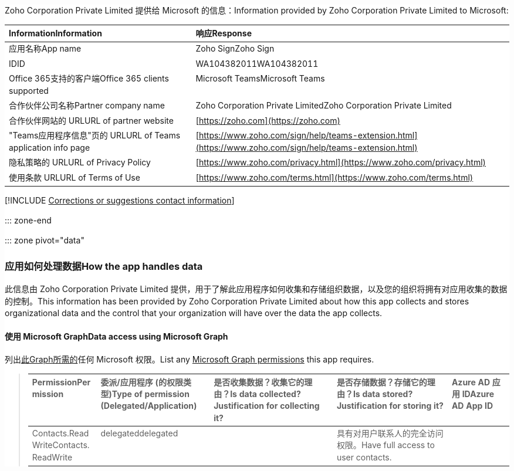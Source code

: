 <span data-ttu-id="a1d0b-108">Zoho Corporation Private Limited 提供给 Microsoft 的信息：</span><span class="sxs-lookup"><span data-stu-id="a1d0b-108">Information provided by Zoho Corporation Private Limited to Microsoft:</span></span>

| <span data-ttu-id="a1d0b-109">**Information**</span><span class="sxs-lookup"><span data-stu-id="a1d0b-109">**Information**</span></span> | <span data-ttu-id="a1d0b-110">**响应**</span><span class="sxs-lookup"><span data-stu-id="a1d0b-110">**Response**</span></span> |
|:----------------|:-------------|
| <span data-ttu-id="a1d0b-111">应用名称</span><span class="sxs-lookup"><span data-stu-id="a1d0b-111">App name</span></span> | <span data-ttu-id="a1d0b-112">Zoho Sign</span><span class="sxs-lookup"><span data-stu-id="a1d0b-112">Zoho Sign</span></span> |
| <span data-ttu-id="a1d0b-113">ID</span><span class="sxs-lookup"><span data-stu-id="a1d0b-113">ID</span></span> | <span data-ttu-id="a1d0b-114">WA104382011</span><span class="sxs-lookup"><span data-stu-id="a1d0b-114">WA104382011</span></span> |
| <span data-ttu-id="a1d0b-115">Office 365支持的客户端</span><span class="sxs-lookup"><span data-stu-id="a1d0b-115">Office 365 clients supported</span></span> | <span data-ttu-id="a1d0b-116">Microsoft Teams</span><span class="sxs-lookup"><span data-stu-id="a1d0b-116">Microsoft Teams</span></span> |
| <span data-ttu-id="a1d0b-117">合作伙伴公司名称</span><span class="sxs-lookup"><span data-stu-id="a1d0b-117">Partner company name</span></span> | <span data-ttu-id="a1d0b-118">Zoho Corporation Private Limited</span><span class="sxs-lookup"><span data-stu-id="a1d0b-118">Zoho Corporation Private Limited</span></span> |
| <span data-ttu-id="a1d0b-119">合作伙伴网站的 URL</span><span class="sxs-lookup"><span data-stu-id="a1d0b-119">URL of partner website</span></span> | [https://zoho.com](https://zoho.com) |
| <span data-ttu-id="a1d0b-120">"Teams应用程序信息"页的 URL</span><span class="sxs-lookup"><span data-stu-id="a1d0b-120">URL of Teams application info page</span></span> | [https://www.zoho.com/sign/help/teams-extension.html](https://www.zoho.com/sign/help/teams-extension.html) |
| <span data-ttu-id="a1d0b-121">隐私策略的 URL</span><span class="sxs-lookup"><span data-stu-id="a1d0b-121">URL of Privacy Policy</span></span> | [https://www.zoho.com/privacy.html](https://www.zoho.com/privacy.html) |
| <span data-ttu-id="a1d0b-122">使用条款 URL</span><span class="sxs-lookup"><span data-stu-id="a1d0b-122">URL of Terms of Use</span></span> | [https://www.zoho.com/terms.html](https://www.zoho.com/terms.html) |

 [!INCLUDE [Corrections or suggestions contact information](../includes/corrections-or-suggestions.md)]

::: zone-end

::: zone pivot="data"

### <a name="how-the-app-handles-data"></a><span data-ttu-id="a1d0b-123">应用如何处理数据</span><span class="sxs-lookup"><span data-stu-id="a1d0b-123">How the app handles data</span></span>

<span data-ttu-id="a1d0b-124">此信息由 Zoho Corporation Private Limited 提供，用于了解此应用程序如何收集和存储组织数据，以及您的组织将拥有对应用收集的数据的控制。</span><span class="sxs-lookup"><span data-stu-id="a1d0b-124">This information has been provided by Zoho Corporation Private Limited about how this app collects and stores organizational data and the control that your organization will have over the data the app collects.</span></span>

#### <a name="data-access-using-microsoft-graph"></a><span data-ttu-id="a1d0b-125">使用 Microsoft Graph</span><span class="sxs-lookup"><span data-stu-id="a1d0b-125">Data access using Microsoft Graph</span></span>

<span data-ttu-id="a1d0b-126">列出[此Graph所需的](https://docs.microsoft.com/graph/permissions-reference)任何 Microsoft 权限。</span><span class="sxs-lookup"><span data-stu-id="a1d0b-126">List any [Microsoft Graph permissions](https://docs.microsoft.com/graph/permissions-reference) this app requires.</span></span>

>| <span data-ttu-id="a1d0b-127">**Permission**</span><span class="sxs-lookup"><span data-stu-id="a1d0b-127">**Permission**</span></span>  | <span data-ttu-id="a1d0b-128">**委派/应用程序 (的权限类型)**</span><span class="sxs-lookup"><span data-stu-id="a1d0b-128">**Type of permission (Delegated/Application)**</span></span> | <span data-ttu-id="a1d0b-129">**是否收集数据？收集它的理由？**</span><span class="sxs-lookup"><span data-stu-id="a1d0b-129">**Is data collected? Justification for collecting it?**</span></span> | <span data-ttu-id="a1d0b-130">**是否存储数据？存储它的理由？**</span><span class="sxs-lookup"><span data-stu-id="a1d0b-130">**Is data stored? Justification for storing it?**</span></span> | <span data-ttu-id="a1d0b-131">**Azure AD 应用 ID**</span><span class="sxs-lookup"><span data-stu-id="a1d0b-131">**Azure AD App ID**</span></span> |
>|:----------------|:--------------------|:---------------------------------------------------|:--------------------------|:--------------------------|
>| <span data-ttu-id="a1d0b-132">Contacts.ReadWrite</span><span class="sxs-lookup"><span data-stu-id="a1d0b-132">Contacts.ReadWrite</span></span> | <span data-ttu-id="a1d0b-133">delegated</span><span class="sxs-lookup"><span data-stu-id="a1d0b-133">delegated</span></span> |  | <span data-ttu-id="a1d0b-134">具有对用户联系人的完全访问权限。</span><span class="sxs-lookup"><span data-stu-id="a1d0b-134">Have full access to user contacts.</span></span> |  |